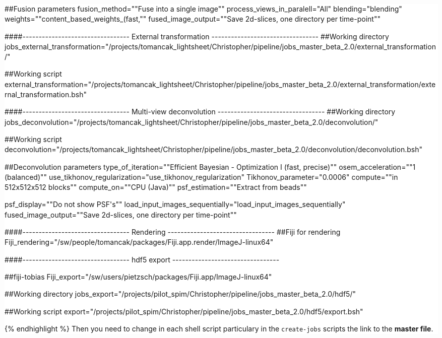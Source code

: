 ##Fusion parameters
fusion_method="\"Fuse into a single image\""
process_views_in_paralell="All"
blending="blending"
weights="\"content_based_weights_(fast,\""
fused_image_output="\"Save 2d-slices, one directory per time-point\""

####--------------------------------- External transformation ---------------------------------
##Working directory
jobs_external_transformation="/projects/tomancak_lightsheet/Christopher/pipeline/jobs_master_beta_2.0/external_transformation/"

##Working script
external_transformation="/projects/tomancak_lightsheet/Christopher/pipeline/jobs_master_beta_2.0/external_transformation/external_transformation.bsh"

####--------------------------------- Multi-view deconvolution ---------------------------------
##Working directory
jobs_deconvolution="/projects/tomancak_lightsheet/Christopher/pipeline/jobs_master_beta_2.0/deconvolution/"

##Working script
deconvolution="/projects/tomancak_lightsheet/Christopher/pipeline/jobs_master_beta_2.0/deconvolution/deconvolution.bsh"

##Deconvolution parameters
type_of_iteration="\"Efficient Bayesian - Optimization I (fast, precise)\""
osem_acceleration="\"1 (balanced)\""
use_tikhonov_regularization="use_tikhonov_regularization"
Tikhonov_parameter="0.0006"
compute="\"in 512x512x512 blocks\""
compute_on="\"CPU (Java)\""
psf_estimation="\"Extract from beads\""

psf_display="\"Do not show PSF's\""
load_input_images_sequentially="load_input_images_sequentially"
fused_image_output="\"Save 2d-slices, one directory per time-point\""

####--------------------------------- Rendering ---------------------------------
##Fiji for rendering
Fiji_rendering="/sw/people/tomancak/packages/Fiji.app.render/ImageJ-linux64"

####--------------------------------- hdf5 export ---------------------------------

##fiji-tobias
Fiji_export="/sw/users/pietzsch/packages/Fiji.app/ImageJ-linux64"

##Working directory
jobs_export="/projects/pilot_spim/Christopher/pipeline/jobs_master_beta_2.0/hdf5/"

##Working script
export="/projects/pilot_spim/Christopher/pipeline/jobs_master_beta_2.0/hdf5/export.bsh"

{% endhighlight %}
Then you need to change in each shell script particulary in the `create-jobs` scripts the link to the **master file**.
